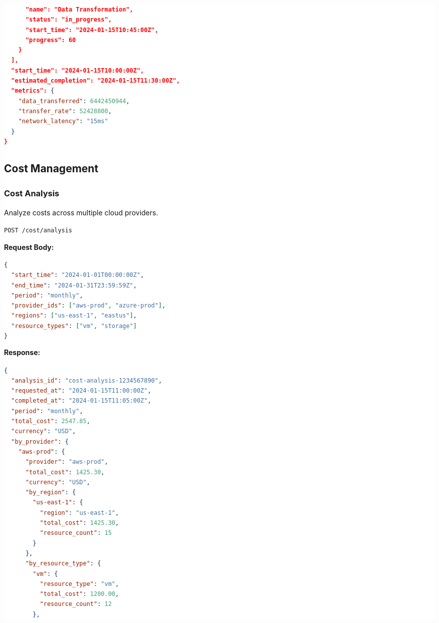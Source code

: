 ```json
      "name": "Data Transformation",
      "status": "in_progress",
      "start_time": "2024-01-15T10:45:00Z",
      "progress": 60
    }
  ],
  "start_time": "2024-01-15T10:00:00Z",
  "estimated_completion": "2024-01-15T11:30:00Z",
  "metrics": {
    "data_transferred": 6442450944,
    "transfer_rate": 52428800,
    "network_latency": "15ms"
  }
}
```

## Cost Management

### Cost Analysis

Analyze costs across multiple cloud providers.

```http
POST /cost/analysis
```

**Request Body:**
```json
{
  "start_time": "2024-01-01T00:00:00Z",
  "end_time": "2024-01-31T23:59:59Z",
  "period": "monthly",
  "provider_ids": ["aws-prod", "azure-prod"],
  "regions": ["us-east-1", "eastus"],
  "resource_types": ["vm", "storage"]
}
```

**Response:**
```json
{
  "analysis_id": "cost-analysis-1234567890",
  "requested_at": "2024-01-15T11:00:00Z",
  "completed_at": "2024-01-15T11:05:00Z",
  "period": "monthly",
  "total_cost": 2547.85,
  "currency": "USD",
  "by_provider": {
    "aws-prod": {
      "provider": "aws-prod",
      "total_cost": 1425.30,
      "currency": "USD",
      "by_region": {
        "us-east-1": {
          "region": "us-east-1",
          "total_cost": 1425.30,
          "resource_count": 15
        }
      },
      "by_resource_type": {
        "vm": {
          "resource_type": "vm",
          "total_cost": 1200.00,
          "resource_count": 12
        },
```